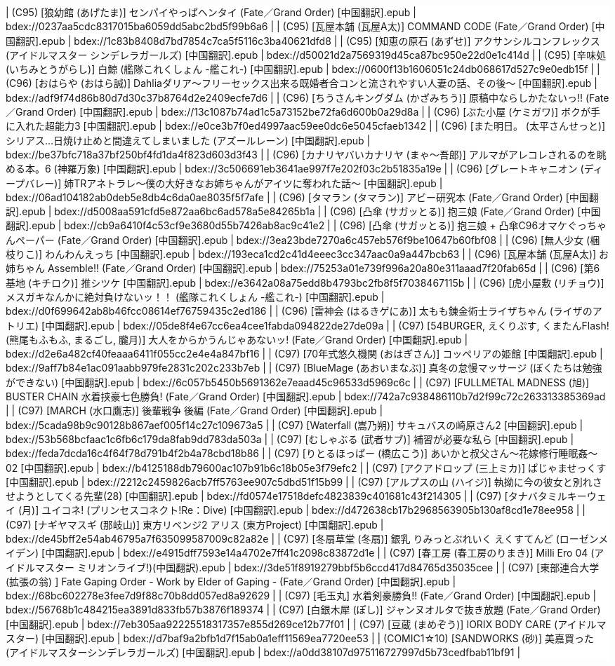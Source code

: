 | (C95) [狼幼館 (あげたま)] センパイやっぱヘンタイ (Fate／Grand Order) [中国翻訳].epub | bdex://0237aa5cdc8317015ba6059dd5abc2bd5f99b6a6 |
| (C95) [瓦屋本舗 (瓦屋A太)] COMMAND CODE (Fate／Grand Order) [中国翻訳].epub | bdex://1c83b8408d7bd7854c7ca5f5116c3ba40621dfd8 |
| (C95) [知恵の原石 (あずせ)] アクサンシルコンフレックス (アイドルマスター シンデレラガールズ) [中国翻訳].epub | bdex://d50021d2a7569319d45ca87bc950e22d0e1c414d |
| (C95) [辛味処 (いちみとうがらし)] 白鯨 (艦隊これくしょん -艦これ-) [中国翻訳].epub | bdex://0600f13b1606051c24db068617d527c9e0edb15f |
| (C96) [おはらや (おはら誠)] Dahliaダリア～フリーセックス出来る既婚者合コンと流されやすい人妻の話、その後～ [中国翻訳].epub | bdex://adf9f74d86b80d7d30c37b8764d2e2409ecfe7d6 |
| (C96) [ちうさんキングダム (かざみちう)] 原稿中ならしかたないっ!! (Fate／Grand Order) [中国翻訳].epub | bdex://13c1087b74ad1c5a73152be72fa6d600b0a29d8a |
| (C96) [ぶた小屋 (ケミガワ)] ボクが手に入れた超能力3 [中国翻訳].epub | bdex://e0ce3b7f0ed4997aac59ee0dc6e5045cfaeb1342 |
| (C96) [また明日。 (太平さんせっと)] シリアス…日焼け止めと間違えてしまいました (アズールレーン) [中国翻訳].epub | bdex://be37bfc718a37bf250bf4fd1da4f823d603d3f43 |
| (C96) [カナリヤバいカナリヤ (まゃ～吾郎)] アルマがアレコレされるのを眺める本。6 (神羅万象) [中国翻訳].epub | bdex://3c506691eb3641ae997f7e202f03c2b51835a19e |
| (C96) [グレートキャニオン (ディープバレー)] 姉TRアネトラレ～僕の大好きなお姉ちゃんがアイツに奪われた話～ [中国翻訳].epub | bdex://06ad104182ab0deb5e8db4c6da0ae8035f5f7afe |
| (C96) [タマラン (タマラン)] アビー研究本 (Fate／Grand Order) [中国翻訳].epub | bdex://d5008aa591cfd5e872aa6bc6ad578a5e84265b1a |
| (C96) [凸傘 (サガッとる)] 抱三娘 (Fate／Grand Order) [中国翻訳].epub | bdex://cb9a6410f4c53cf9e3680d55b7426ab8ac9c41e2 |
| (C96) [凸傘 (サガッとる)] 抱三娘 + 凸傘C96オマケぐっちゃんペーパー (Fate／Grand Order) [中国翻訳].epub | bdex://3ea23bde7270a6c457eb576f9be10647b60fbf08 |
| (C96) [無人少女 (梱枝りこ)] わんわんえっち [中国翻訳].epub | bdex://193eca1cd2c41d4eeec3cc347aac0a9a447bcb63 |
| (C96) [瓦屋本舗 (瓦屋A太)] お姉ちゃん Assemble!! (Fate／Grand Order) [中国翻訳].epub | bdex://75253a01e739f996a20a80e311aaad7f20fab65d |
| (C96) [第6基地 (キチロク)] 推シツケ [中国翻訳].epub | bdex://e3642a08a75edd8b4793bc2fb8f5f7038467115b |
| (C96) [虎小屋敷 (リチョウ)] メスガキなんかに絶対負けないッ！！ (艦隊これくしょん -艦これ-) [中国翻訳].epub | bdex://d0f699642ab8b46fcc08614ef76759435c2ed186 |
| (C96) [雷神会 (はるきゲにあ)] 太もも錬金術士ライザちゃん (ライザのアトリエ) [中国翻訳].epub | bdex://05de8f4e67cc6ea4cee1fabda094822de27de09a |
| (C97) [54BURGER, えくりぷす, くまたんFlash! (熊尾もふもふ, まるごし, 朧月)] 大人をからかうんじゃあないッ! (Fate／Grand Order) [中国翻訳].epub | bdex://d2e6a482cf40feaaa6411f055cc2e4e4a847bf16 |
| (C97) [70年式悠久機関 (おはぎさん)] コッペリアの姫館 [中国翻訳].epub | bdex://9aff7b84e1ac091aabb979fe2831c202c233b7eb |
| (C97) [BlueMage (あおいまなぶ)] 真冬の怠慢マッサージ (ぼくたちは勉強ができない) [中国翻訳].epub | bdex://6c057b5450b5691362e7eaad45c96533d5969c6c |
| (C97) [FULLMETAL MADNESS (旭)] BUSTER CHAIN 水着挟豪七色勝負! (Fate／Grand Order) [中国翻訳].epub | bdex://742a7c938486110b7d2f99c72c263313385369ad |
| (C97) [MARCH (水口鷹志)] 後輩戦争 後編 (Fate／Grand Order) [中国翻訳].epub | bdex://5cada98b9c90128b867aef005f14c27c109673a5 |
| (C97) [Waterfall (嵩乃朔)] サキュバスの崎原さん2 [中国翻訳].epub | bdex://53b568bcfaac1c6fb6c179da8fab9dd783da503a |
| (C97) [むしゃぶる (武者サブ)] 補習が必要な私ら [中国翻訳].epub | bdex://feda7dcda16c4f64f78d791b4f2b4a78cbd18b86 |
| (C97) [りとるほっぱー (橋広こう)] あいかと叔父さん～花嫁修行睡眠姦～02 [中国翻訳].epub | bdex://b4125188db79600ac107b91b6c18b05e3f79efc2 |
| (C97) [アクアドロップ (三上ミカ)] ぱじゃませっくす [中国翻訳].epub | bdex://2212c2459826acb7ff5763ee907c5dbd51f15b99 |
| (C97) [アルプスの山 (ハイジ)] 執拗に今の彼女と別れさせようとしてくる先輩(28) [中国翻訳].epub | bdex://fd0574e17518defc4823839c401681c43f214305 |
| (C97) [タナバタミルキーウェイ (月)] ユイコネ! (プリンセスコネクト!Re：Dive) [中国翻訳].epub | bdex://d472638cb17b2968563905b130af8cd1e78ee958 |
| (C97) [ナギヤマスギ (那岐山)] 東方リベンジ2 アリス (東方Project) [中国翻訳].epub | bdex://de45bff2e54ab46795a7f635099587009c82a82e |
| (C97) [冬扇草堂 (冬扇)] 銀乳 りみっとぶれいく えくすてんど (ローゼンメイデン) [中国翻訳].epub | bdex://e4915dff7593e14a4702e7ff41c2098c83872d1e |
| (C97) [春工房 (春工房のりまき)] Milli Ero 04 (アイドルマスター ミリオンライブ!)(中国翻訳).epub | bdex://3de51f8919279bbf5b6ccd417d84765d35035cee |
| (C97) [東部連合大学 (拡張の翁) ] Fate Gaping Order - Work by Elder of Gaping - (Fate／Grand Order) [中国翻訳].epub | bdex://68bc602278e3fee7d9f88c70b8dd057ed8a92629 |
| (C97) [毛玉丸] 水着剣豪勝負!! (Fate／Grand Order) [中国翻訳].epub | bdex://56768b1c484215ea3891d833fb57b3876f189374 |
| (C97) [白銀木犀 (ぽし)] ジャンヌオルタで抜き放題 (Fate／Grand Order) [中国翻訳].epub | bdex://7eb305aa92225518317357e855d269ce12b77f01 |
| (C97) [豆蔵 (まめぞう)] IORIX BODY CARE (アイドルマスター) [中国翻訳].epub | bdex://d7baf9a2bfb1d7f15ab0a1eff11569ea7720ee53 |
| (COMIC1☆10) [SANDWORKS (砂)] 美嘉買った (アイドルマスターシンデレラガールズ) [中国翻訳].epub | bdex://a0dd38107d975116727997d5b73cedfbab11bf91 |